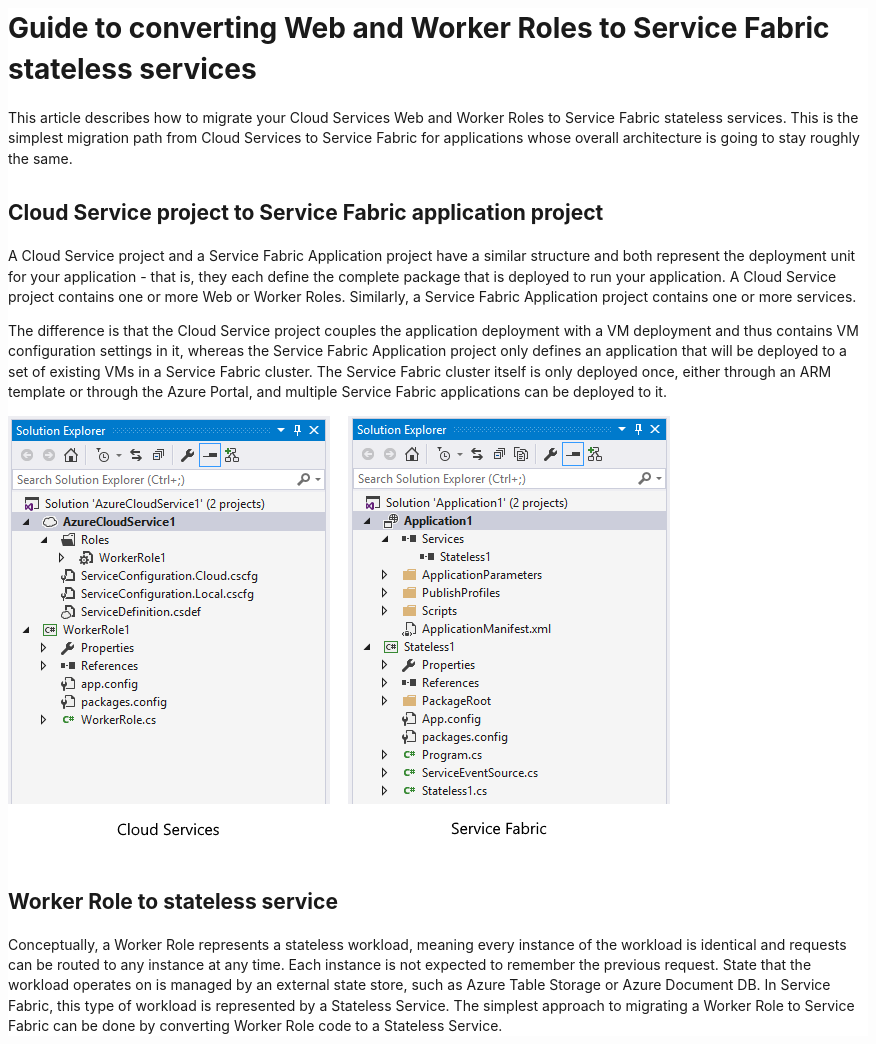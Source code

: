 <properties
   pageTitle="Guide to converting Web and Worker Roles to Service Fabric stateless services | Microsoft Azure"
   description="This guide compares Cloud Services Web and Worker Roles and Service Fabric stateless services to help migrate from Cloud Services to Service Fabric."
   services="service-fabric"
   documentationCenter=".net"
   authors="vturecek"
   manager="timlt"
   editor=""/>

<tags
   ms.service="service-fabric"
   ms.devlang="dotNet"
   ms.topic="article"
   ms.tgt_pltfrm="NA"
   ms.workload="NA"
   ms.date="07/06/2016"
   ms.author="vturecek"/>
 
# Guide to converting Web and Worker Roles to Service Fabric stateless services

This article describes how to migrate your Cloud Services Web and Worker Roles to Service Fabric stateless services. This is the simplest migration path from Cloud Services to Service Fabric for applications whose overall architecture is going to stay roughly the same.

## Cloud Service project to Service Fabric application project
 
 A Cloud Service project and a Service Fabric Application project have a similar structure and both represent the deployment unit for your application - that is, they each define the complete package that is deployed to run your application. A Cloud Service project contains one or more Web or Worker Roles. Similarly, a Service Fabric Application project contains one or more services. 

The difference is that the Cloud Service project couples the application deployment with a VM deployment and thus contains VM configuration settings in it, whereas the Service Fabric Application project only defines an application that will be deployed to a set of existing VMs in a Service Fabric cluster. The Service Fabric cluster itself is only deployed once, either through an ARM template or through the Azure Portal, and multiple Service Fabric applications can be deployed to it.

![Service Fabric and Cloud Services project comparison][3]
 
## Worker Role to stateless service 

Conceptually, a Worker Role represents a stateless workload, meaning every instance of the workload is identical and requests can be routed to any instance at any time. Each instance is not expected to remember the previous request. State that the workload operates on is managed by an external state store, such as Azure Table Storage or Azure Document DB. In Service Fabric, this type of workload is represented by a Stateless Service. The simplest approach to migrating a Worker Role to Service Fabric can be done by converting Worker Role code to a Stateless Service.


[3]: ./media/service-fabric-cloud-services-migration-worker-role-stateless-service/service-fabric-cloud-service-projects.png
[4]: ./media/service-fabric-cloud-services-migration-worker-role-stateless-service/worker-role-to-stateless-service.png